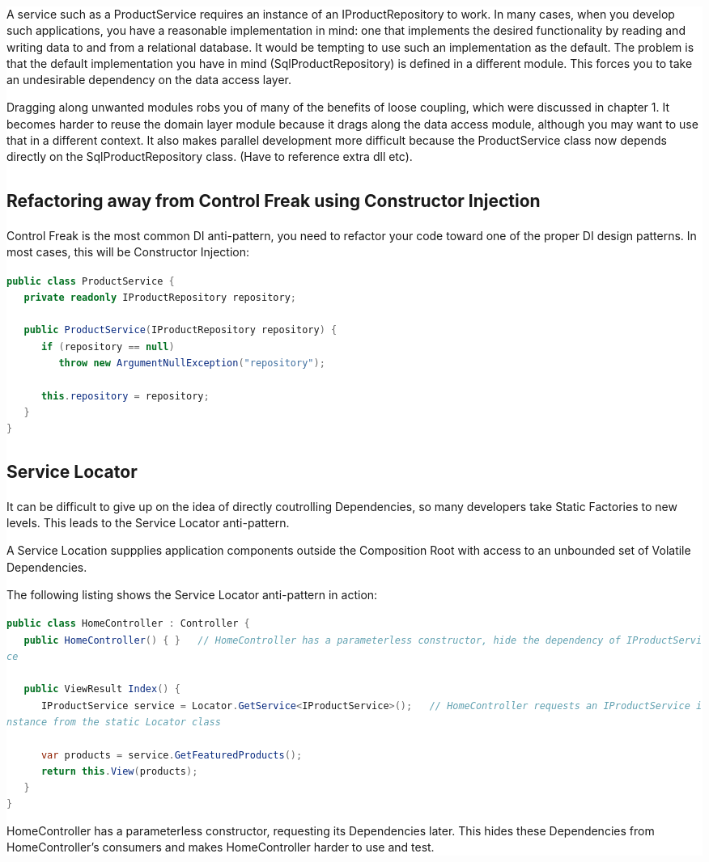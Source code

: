 A service such as a ProductService requires an instance of an IProductRepository to work. In many cases, when you develop such applications, you have a reasonable implementation in mind: one that implements the desired functionality by reading and
writing data to and from a relational database. It would be tempting to use such an implementation as the default. The problem is that the default implementation you have in mind (SqlProductRepository) is defined in a different module. This forces you to take an undesirable dependency on the data access layer.

Dragging along unwanted modules robs you of many of the benefits of loose coupling, which were discussed in chapter 1. It becomes harder to reuse the domain
layer module because it drags along the data access module, although you may want to use that in a different context. It also makes parallel development more difficult because the ProductService class now depends directly on the SqlProductRepository class. (Have to reference extra dll etc).

## Refactoring away from Control Freak using Constructor Injection

Control Freak is the most common DI anti-pattern, you need to refactor your code toward one of the proper DI design patterns. In most cases, this will be Constructor Injection:
```C#
public class ProductService {
   private readonly IProductRepository repository;

   public ProductService(IProductRepository repository) {
      if (repository == null)
         throw new ArgumentNullException("repository");
      
      this.repository = repository;
   }
}
```

## Service Locator

It can be difficult to give up on the idea of directly coutrolling Dependencies, so many developers take Static Factories to new levels. This leads to the Service Locator anti-pattern.

A Service Location suppplies application components outside the Composition Root with access to an unbounded set of Volatile Dependencies. 

The following listing shows the Service Locator anti-pattern in action:
```C#
public class HomeController : Controller {
   public HomeController() { }   // HomeController has a parameterless constructor, hide the dependency of IProductService

   public ViewResult Index() {
      IProductService service = Locator.GetService<IProductService>();   // HomeController requests an IProductService instance from the static Locator class

      var products = service.GetFeaturedProducts();
      return this.View(products);
   }
}
```
HomeController has a parameterless constructor, requesting its Dependencies later. This hides these Dependencies from HomeController’s consumers and makes HomeController harder to use and test.
